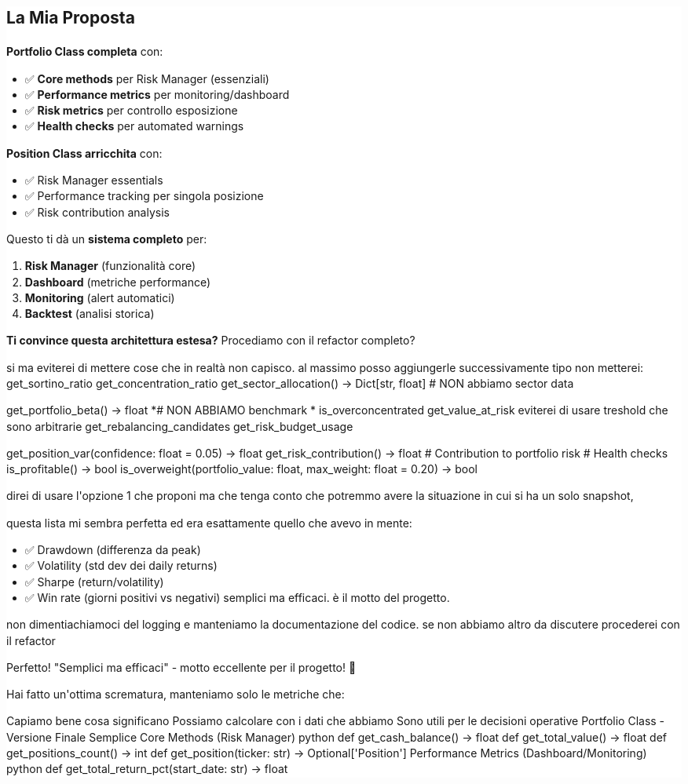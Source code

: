 ## La Mia Proposta

**Portfolio Class completa** con:
- ✅ **Core methods** per Risk Manager (essenziali)
- ✅ **Performance metrics** per monitoring/dashboard
- ✅ **Risk metrics** per controllo esposizione
- ✅ **Health checks** per automated warnings

**Position Class arricchita** con:
- ✅ Risk Manager essentials
- ✅ Performance tracking per singola posizione
- ✅ Risk contribution analysis

Questo ti dà un **sistema completo** per:
1. **Risk Manager** (funzionalità core)
2. **Dashboard** (metriche performance) 
3. **Monitoring** (alert automatici)
4. **Backtest** (analisi storica)

**Ti convince questa architettura estesa?** Procediamo con il refactor completo?

si ma eviterei di mettere cose che in realtà non capisco. al massimo posso aggiungerle successivamente tipo non metterei:
get_sortino_ratio
get_concentration_ratio
get_sector_allocation() -> Dict[str, float] # NON abbiamo sector data

get_portfolio_beta() -> float *# NON ABBIAMO benchmark *
is_overconcentrated
get_value_at_risk eviterei di usare treshold che sono arbitrarie
get_rebalancing_candidates
get_risk_budget_usage

get_position_var(confidence: float = 0.05) -> float 
get_risk_contribution() -> float # Contribution to portfolio risk # Health checks 
is_profitable() -> bool 
is_overweight(portfolio_value: float, max_weight: float = 0.20) -> bool

direi di usare l'opzione 1 che proponi ma che tenga conto che potremmo avere la situazione in cui si ha un solo snapshot,

questa lista mi sembra perfetta ed era esattamente quello che avevo in mente:
* ✅ Drawdown (differenza da peak)
* ✅ Volatility (std dev dei daily returns)
* ✅ Sharpe (return/volatility)
* ✅ Win rate (giorni positivi vs negativi)
semplici ma efficaci. è il motto del progetto.

non dimentiachiamoci del logging e manteniamo la documentazione del codice. se non abbiamo altro da discutere procederei con il refactor

Perfetto! "Semplici ma efficaci" - motto eccellente per il progetto! 🎯

Hai fatto un'ottima scrematura, manteniamo solo le metriche che:

Capiamo bene cosa significano
Possiamo calcolare con i dati che abbiamo
Sono utili per le decisioni operative
Portfolio Class - Versione Finale Semplice
Core Methods (Risk Manager)
python
def get_cash_balance() -> float
def get_total_value() -> float
def get_positions_count() -> int
def get_position(ticker: str) -> Optional['Position']
Performance Metrics (Dashboard/Monitoring)
python
def get_total_return_pct(start_date: str) -> float